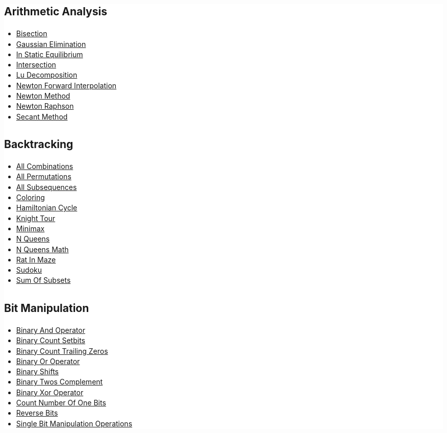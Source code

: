 
## Arithmetic Analysis
  * [Bisection](https://github.com/TheAlgorithms/Python/blob/master/arithmetic_analysis/bisection.py)
  * [Gaussian Elimination](https://github.com/TheAlgorithms/Python/blob/master/arithmetic_analysis/gaussian_elimination.py)
  * [In Static Equilibrium](https://github.com/TheAlgorithms/Python/blob/master/arithmetic_analysis/in_static_equilibrium.py)
  * [Intersection](https://github.com/TheAlgorithms/Python/blob/master/arithmetic_analysis/intersection.py)
  * [Lu Decomposition](https://github.com/TheAlgorithms/Python/blob/master/arithmetic_analysis/lu_decomposition.py)
  * [Newton Forward Interpolation](https://github.com/TheAlgorithms/Python/blob/master/arithmetic_analysis/newton_forward_interpolation.py)
  * [Newton Method](https://github.com/TheAlgorithms/Python/blob/master/arithmetic_analysis/newton_method.py)
  * [Newton Raphson](https://github.com/TheAlgorithms/Python/blob/master/arithmetic_analysis/newton_raphson.py)
  * [Secant Method](https://github.com/TheAlgorithms/Python/blob/master/arithmetic_analysis/secant_method.py)

## Backtracking
  * [All Combinations](https://github.com/TheAlgorithms/Python/blob/master/backtracking/all_combinations.py)
  * [All Permutations](https://github.com/TheAlgorithms/Python/blob/master/backtracking/all_permutations.py)
  * [All Subsequences](https://github.com/TheAlgorithms/Python/blob/master/backtracking/all_subsequences.py)
  * [Coloring](https://github.com/TheAlgorithms/Python/blob/master/backtracking/coloring.py)
  * [Hamiltonian Cycle](https://github.com/TheAlgorithms/Python/blob/master/backtracking/hamiltonian_cycle.py)
  * [Knight Tour](https://github.com/TheAlgorithms/Python/blob/master/backtracking/knight_tour.py)
  * [Minimax](https://github.com/TheAlgorithms/Python/blob/master/backtracking/minimax.py)
  * [N Queens](https://github.com/TheAlgorithms/Python/blob/master/backtracking/n_queens.py)
  * [N Queens Math](https://github.com/TheAlgorithms/Python/blob/master/backtracking/n_queens_math.py)
  * [Rat In Maze](https://github.com/TheAlgorithms/Python/blob/master/backtracking/rat_in_maze.py)
  * [Sudoku](https://github.com/TheAlgorithms/Python/blob/master/backtracking/sudoku.py)
  * [Sum Of Subsets](https://github.com/TheAlgorithms/Python/blob/master/backtracking/sum_of_subsets.py)

## Bit Manipulation
  * [Binary And Operator](https://github.com/TheAlgorithms/Python/blob/master/bit_manipulation/binary_and_operator.py)
  * [Binary Count Setbits](https://github.com/TheAlgorithms/Python/blob/master/bit_manipulation/binary_count_setbits.py)
  * [Binary Count Trailing Zeros](https://github.com/TheAlgorithms/Python/blob/master/bit_manipulation/binary_count_trailing_zeros.py)
  * [Binary Or Operator](https://github.com/TheAlgorithms/Python/blob/master/bit_manipulation/binary_or_operator.py)
  * [Binary Shifts](https://github.com/TheAlgorithms/Python/blob/master/bit_manipulation/binary_shifts.py)
  * [Binary Twos Complement](https://github.com/TheAlgorithms/Python/blob/master/bit_manipulation/binary_twos_complement.py)
  * [Binary Xor Operator](https://github.com/TheAlgorithms/Python/blob/master/bit_manipulation/binary_xor_operator.py)
  * [Count Number Of One Bits](https://github.com/TheAlgorithms/Python/blob/master/bit_manipulation/count_number_of_one_bits.py)
  * [Reverse Bits](https://github.com/TheAlgorithms/Python/blob/master/bit_manipulation/reverse_bits.py)
  * [Single Bit Manipulation Operations](https://github.com/TheAlgorithms/Python/blob/master/bit_manipulation/single_bit_manipulation_operations.py)

